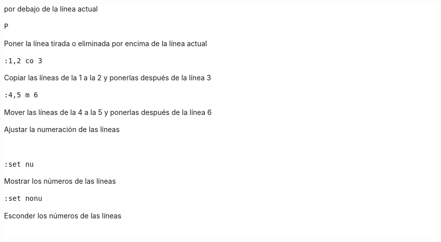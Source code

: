 por debajo de la línea actual&nbsp;</p>
</td>
</tr>
<tr>
<td align="left" valign="top">
<p>
<kbd>P</kbd>
</p>
</td><td align="left" valign="top">
<p>Poner la línea tirada o eliminada por encima de
la línea actual&nbsp;</p>
</td>
</tr>
<tr>
<td align="left" valign="top">
<p>
<kbd>:1,2 co 3</kbd>
</p>
</td><td align="left" valign="top">
<p>Copiar las líneas de la 1 a la 2 y ponerlas después de la línea
3&nbsp;</p>
</td>
</tr>
<tr>
<td align="left" valign="top">
<p>
<kbd>:4,5 m 6</kbd>
</p>
</td><td align="left" valign="top">
<p>Mover
las líneas de la 4 a la 5 y ponerlas después de la línea
6&nbsp;</p>
</td>
</tr>
<tr>
<td align="left" valign="top">
<p>Ajustar
la numeración de las líneas&nbsp;</p>
</td><td align="left" valign="top">
<p>&nbsp;</p>
</td>
</tr>
<tr>
<td align="left" valign="top">
<p>
<kbd>:set nu</kbd>
</p>
</td><td align="left" valign="top">
<p>Mostrar
los números de las líneas&nbsp;</p>
</td>
</tr>
<tr>
<td align="left" valign="top">
<p>
<kbd>:set nonu</kbd>
</p>
</td><td align="left" valign="top">
<p>Esconder los números de las líneas&nbsp;</p>
</td>
</tr>
<tr>
<td align="left" valign="top">
<p>&nbsp;</p>